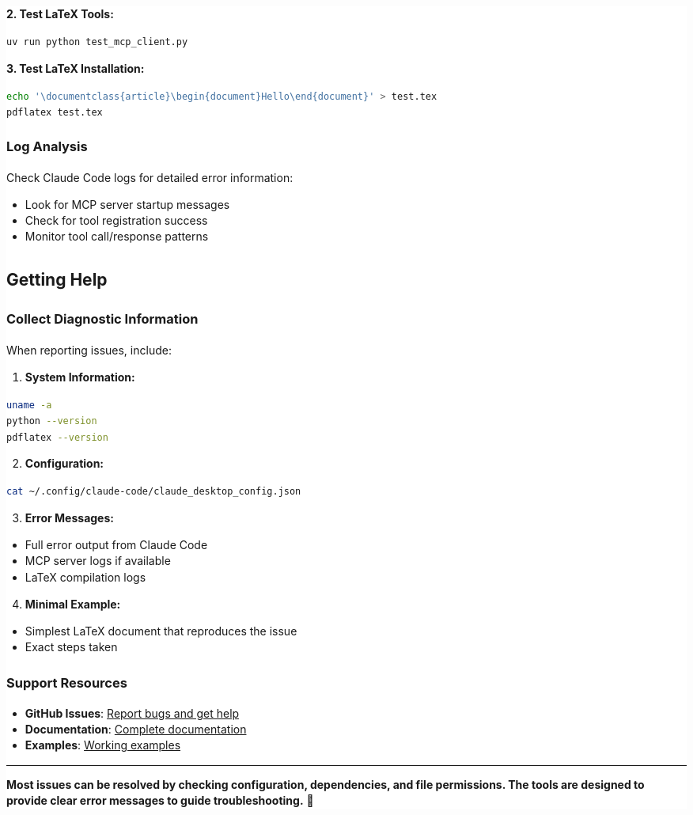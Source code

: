 **2. Test LaTeX Tools:**
```bash
uv run python test_mcp_client.py
```

**3. Test LaTeX Installation:**
```bash
echo '\documentclass{article}\begin{document}Hello\end{document}' > test.tex
pdflatex test.tex
```

### Log Analysis

Check Claude Code logs for detailed error information:
- Look for MCP server startup messages
- Check for tool registration success
- Monitor tool call/response patterns

## Getting Help

### Collect Diagnostic Information

When reporting issues, include:

1. **System Information:**
```bash
uname -a
python --version
pdflatex --version
```

2. **Configuration:**
```bash
cat ~/.config/claude-code/claude_desktop_config.json
```

3. **Error Messages:**
- Full error output from Claude Code
- MCP server logs if available
- LaTeX compilation logs

4. **Minimal Example:**
- Simplest LaTeX document that reproduces the issue
- Exact steps taken

### Support Resources

- **GitHub Issues**: [Report bugs and get help](https://github.com/IndigiGenius/mcp-latex-tools/issues)
- **Documentation**: [Complete documentation](../README.md)
- **Examples**: [Working examples](../examples/)

---

**Most issues can be resolved by checking configuration, dependencies, and file permissions. The tools are designed to provide clear error messages to guide troubleshooting.** 🔧